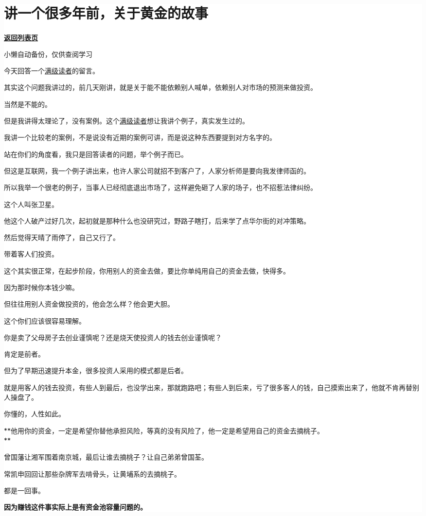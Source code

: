 # 讲一个很多年前，关于黄金的故事

[**返回列表页**](/gzh/记忆承载)

小懒自动备份，仅供查阅学习

今天回答一个[满级读者](http://mp.weixin.qq.com/s?__biz=MzkwMzQ1MzczOQ==&mid=2247484209&idx=1&sn=870feed45c5e2987c536f2e8e7395add&chksm=c0974e75f7e0c7639f4e6ab7a738ecc25401ca9040929f8126147d5c53fcf6e1fc6feaff8024&scene=21#wechat_redirect)的留言。

其实这个问题我讲过的，前几天刚讲，就是关于能不能依赖别人喊单，依赖别人对市场的预测来做投资。  

当然是不能的。  

但是我讲得太理论了，没有案例。这个[满级读者](http://mp.weixin.qq.com/s?__biz=MzkwMzQ1MzczOQ==&mid=2247484209&idx=1&sn=870feed45c5e2987c536f2e8e7395add&chksm=c0974e75f7e0c7639f4e6ab7a738ecc25401ca9040929f8126147d5c53fcf6e1fc6feaff8024&scene=21#wechat_redirect)想让我讲个例子，真实发生过的。  

我讲一个比较老的案例，不是说没有近期的案例可讲，而是说这种东西要提到对方名字的。  

站在你们的角度看，我只是回答读者的问题，举个例子而已。

但这是互联网，我一个例子讲出来，也许人家公司就招不到客户了，人家分析师是要向我发律师函的。

所以我举一个很老的例子，当事人已经彻底退出市场了，这样避免砸了人家的场子，也不招惹法律纠纷。

这个人叫张卫星。  

他这个人破产过好几次，起初就是那种什么也没研究过，野路子瞎打，后来学了点华尔街的对冲策略。  

然后觉得天晴了雨停了，自己又行了。

带着客人们投资。

这个其实很正常，在起步阶段，你用别人的资金去做，要比你单纯用自己的资金去做，快得多。  

因为那时候你本钱少嘛。

但往往用别人资金做投资的，他会怎么样？他会更大胆。  

这个你们应该很容易理解。  

你是卖了父母房子去创业谨慎呢？还是烧天使投资人的钱去创业谨慎呢？  

肯定是前者。

但为了早期迅速提升本金，很多投资人采用的模式都是后者。  

就是用客人的钱去投资，有些人到最后，也没学出来，那就跑路吧；有些人到后来，亏了很多客人的钱，自己摸索出来了，他就不肯再替别人操盘了。  

你懂的，人性如此。

**他用你的资金，一定是希望你替他承担风险，等真的没有风险了，他一定是希望用自己的资金去摘桃子。  
**

曾国藩让湘军围着南京城，最后让谁去摘桃子？让自己弟弟曾国荃。  

常凯申回回让那些杂牌军去啃骨头，让黄埔系的去摘桃子。  

都是一回事。

**因为赚钱这件事实际上是有资金池容量问题的。**
